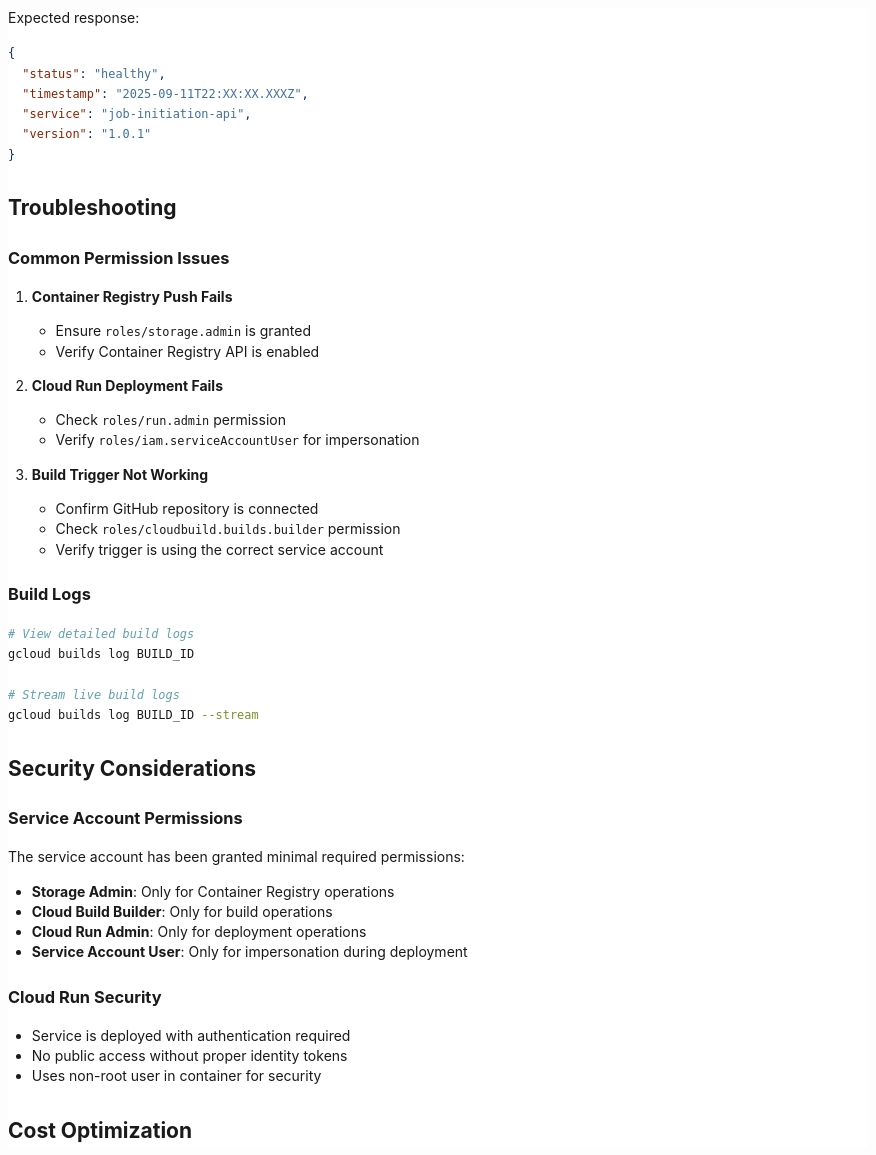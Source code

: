 Expected response:
```json
{
  "status": "healthy",
  "timestamp": "2025-09-11T22:XX:XX.XXXZ",
  "service": "job-initiation-api",
  "version": "1.0.1"
}
```

## Troubleshooting

### Common Permission Issues

1. **Container Registry Push Fails**
   - Ensure `roles/storage.admin` is granted
   - Verify Container Registry API is enabled

2. **Cloud Run Deployment Fails**
   - Check `roles/run.admin` permission
   - Verify `roles/iam.serviceAccountUser` for impersonation

3. **Build Trigger Not Working**
   - Confirm GitHub repository is connected
   - Check `roles/cloudbuild.builds.builder` permission
   - Verify trigger is using the correct service account

### Build Logs
```bash
# View detailed build logs
gcloud builds log BUILD_ID

# Stream live build logs
gcloud builds log BUILD_ID --stream
```

## Security Considerations

### Service Account Permissions
The service account has been granted minimal required permissions:
- **Storage Admin**: Only for Container Registry operations
- **Cloud Build Builder**: Only for build operations
- **Cloud Run Admin**: Only for deployment operations
- **Service Account User**: Only for impersonation during deployment

### Cloud Run Security
- Service is deployed with authentication required
- No public access without proper identity tokens
- Uses non-root user in container for security

## Cost Optimization
